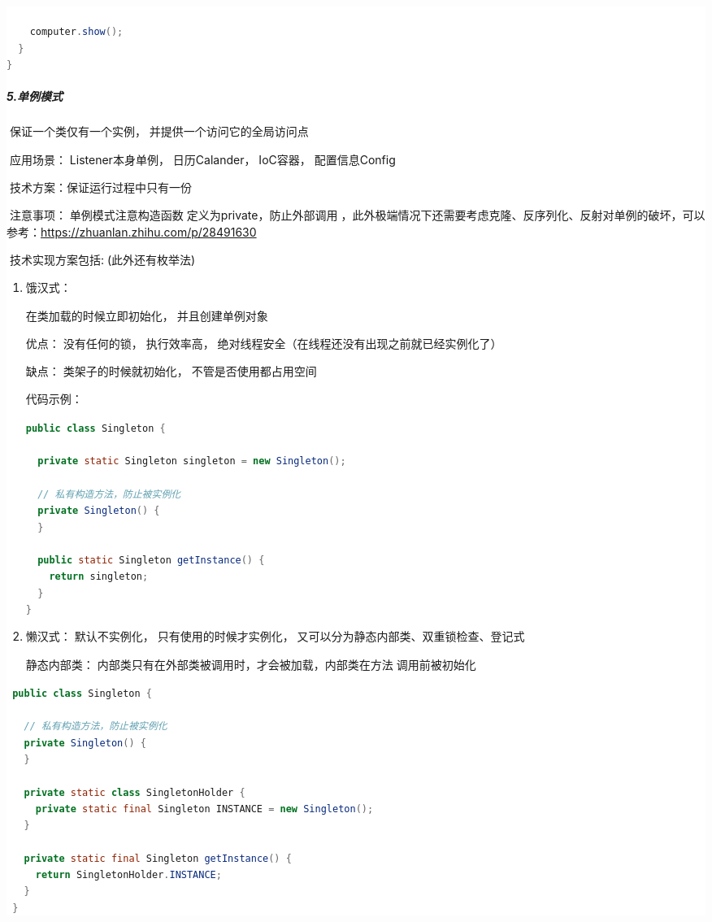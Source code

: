    ```java

       computer.show();
     }
   }
   ```


#####    5.单例模式

​	保证一个类仅有一个实例， 并提供一个访问它的全局访问点

​	应用场景： Listener本身单例， 日历Calander， IoC容器， 配置信息Config

​	技术方案：保证运行过程中只有一份 

​	注意事项： 单例模式注意构造函数 定义为private，防止外部调用 ，此外极端情况下还需要考虑克隆、反序列化、反射对单例的破坏，可以参考：https://zhuanlan.zhihu.com/p/28491630

​	技术实现方案包括: (此外还有枚举法)

  1.  饿汉式：

      在类加载的时候立即初始化， 并且创建单例对象

      优点： 没有任何的锁， 执行效率高， 绝对线程安全（在线程还没有出现之前就已经实例化了）

      缺点： 类架子的时候就初始化， 不管是否使用都占用空间

      代码示例：

      ```java
      public class Singleton {

        private static Singleton singleton = new Singleton();

        // 私有构造方法，防止被实例化
        private Singleton() {
        }

        public static Singleton getInstance() {
          return singleton;
        }
      }

      ```

  2.  懒汉式： 默认不实例化， 只有使用的时候才实例化， 又可以分为静态内部类、双重锁检查、登记式

      静态内部类：  内部类只有在外部类被调用时，才会被加载，内部类在方法 调用前被初始化


```java
 public class Singleton {

   // 私有构造方法，防止被实例化
   private Singleton() {
   }

   private static class SingletonHolder {
     private static final Singleton INSTANCE = new Singleton();
   }

   private static final Singleton getInstance() {
     return SingletonHolder.INSTANCE;
   }
 }
```
